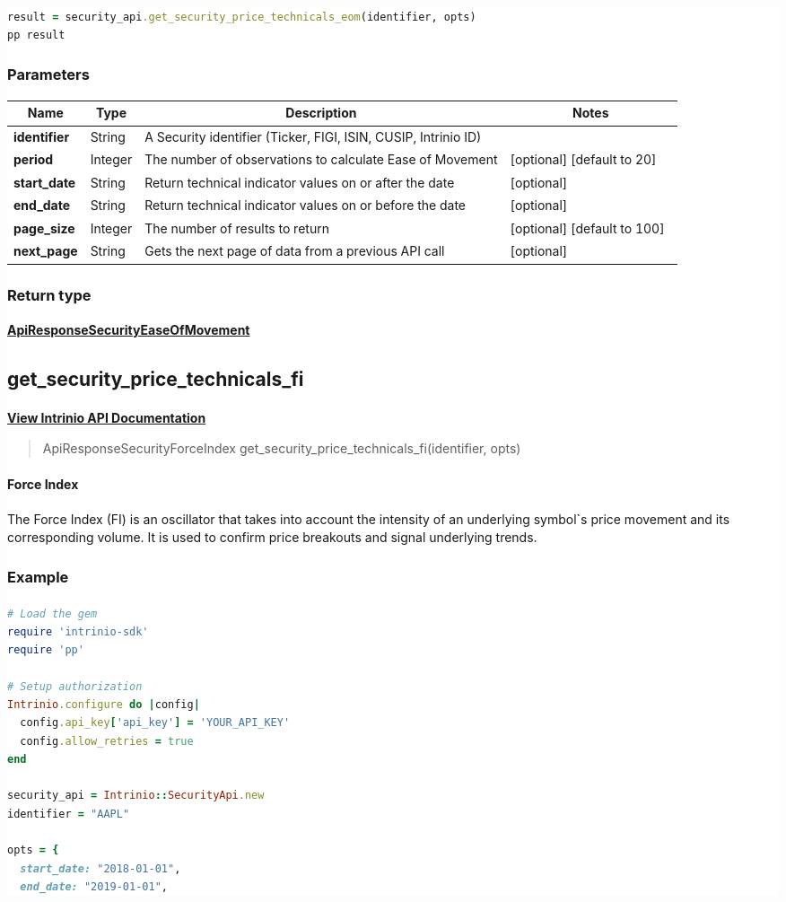 ```ruby
result = security_api.get_security_price_technicals_eom(identifier, opts)
pp result
```

[//]: # (END_CODE_EXAMPLE)

[//]: # (START_DEFINITION)

### Parameters

[//]: # (START_PARAMETERS)


Name | Type | Description  | Notes
------------- | ------------- | ------------- | -------------
 **identifier** | String| A Security identifier (Ticker, FIGI, ISIN, CUSIP, Intrinio ID) |  &nbsp;
 **period** | Integer| The number of observations to calculate Ease of Movement | [optional] [default to 20] &nbsp;
 **start_date** | String| Return technical indicator values on or after the date | [optional]  &nbsp;
 **end_date** | String| Return technical indicator values on or before the date | [optional]  &nbsp;
 **page_size** | Integer| The number of results to return | [optional] [default to 100] &nbsp;
 **next_page** | String| Gets the next page of data from a previous API call | [optional]  &nbsp;

[//]: # (END_PARAMETERS)

### Return type

[**ApiResponseSecurityEaseOfMovement**](ApiResponseSecurityEaseOfMovement.md)

[//]: # (END_OPERATION)


[//]: # (START_OPERATION)

[//]: # (CLASS:Intrinio::SecurityApi)

[//]: # (METHOD:get_security_price_technicals_fi)

[//]: # (RETURN_TYPE:Intrinio::ApiResponseSecurityForceIndex)

[//]: # (RETURN_TYPE_KIND:object)

[//]: # (RETURN_TYPE_DOC:ApiResponseSecurityForceIndex.md)

[//]: # (OPERATION:get_security_price_technicals_fi_v2)

[//]: # (ENDPOINT:/securities/{identifier}/prices/technicals/fi)

[//]: # (DOCUMENT_LINK:SecurityApi.md#get_security_price_technicals_fi)

## **get_security_price_technicals_fi**

[**View Intrinio API Documentation**](https://docs.intrinio.com/documentation/ruby/get_security_price_technicals_fi_v2)

[//]: # (START_OVERVIEW)

> ApiResponseSecurityForceIndex get_security_price_technicals_fi(identifier, opts)

#### Force Index


The Force Index (FI) is an oscillator that takes into account the intensity of an underlying symbol`s price movement and its corresponding volume. It is used to confirm price breakouts and signal underlying trends.

[//]: # (END_OVERVIEW)

### Example

[//]: # (START_CODE_EXAMPLE)

```ruby
# Load the gem
require 'intrinio-sdk'
require 'pp'

# Setup authorization
Intrinio.configure do |config|
  config.api_key['api_key'] = 'YOUR_API_KEY'
  config.allow_retries = true
end

security_api = Intrinio::SecurityApi.new
identifier = "AAPL"

opts = {
  start_date: "2018-01-01",
  end_date: "2019-01-01",
```

[//]: # (METHOD:get_all_securities)
[//]: # (RETURN_TYPE:Intrinio::ApiResponseSecurities)
[//]: # (RETURN_TYPE_DOC:ApiResponseSecurities.md)
[//]: # (OPERATION:get_all_securities_v2)
[//]: # (ENDPOINT:/securities)
[//]: # (DOCUMENT_LINK:SecurityApi.md#get_all_securities)
[//]: # (METHOD:get_security_by_id)
[//]: # (RETURN_TYPE:Intrinio::Security)
[//]: # (RETURN_TYPE_DOC:Security.md)
[//]: # (OPERATION:get_security_by_id_v2)
[//]: # (ENDPOINT:/securities/{identifier})
[//]: # (DOCUMENT_LINK:SecurityApi.md#get_security_by_id)
[//]: # (METHOD:get_security_data_point_number)
[//]: # (RETURN_TYPE:Float)
[//]: # (RETURN_TYPE_KIND:primitive)
[//]: # (RETURN_TYPE_DOC:)
[//]: # (OPERATION:get_security_data_point_number_v2)
[//]: # (ENDPOINT:/securities/{identifier}/data_point/{tag}/number)
[//]: # (DOCUMENT_LINK:SecurityApi.md#get_security_data_point_number)
[//]: # (METHOD:get_security_data_point_text)
[//]: # (RETURN_TYPE:String)
[//]: # (RETURN_TYPE_KIND:primitive)
[//]: # (RETURN_TYPE_DOC:)
[//]: # (OPERATION:get_security_data_point_text_v2)
[//]: # (ENDPOINT:/securities/{identifier}/data_point/{tag}/text)
[//]: # (DOCUMENT_LINK:SecurityApi.md#get_security_data_point_text)
[//]: # (METHOD:get_security_historical_data)
[//]: # (RETURN_TYPE:Intrinio::ApiResponseSecurityHistoricalData)
[//]: # (RETURN_TYPE_DOC:ApiResponseSecurityHistoricalData.md)
[//]: # (OPERATION:get_security_historical_data_v2)
[//]: # (ENDPOINT:/securities/{identifier}/historical_data/{tag})
[//]: # (DOCUMENT_LINK:SecurityApi.md#get_security_historical_data)
[//]: # (METHOD:get_security_history_by_identifier)
[//]: # (RETURN_TYPE:Intrinio::SecurityHistoryListResult)
[//]: # (RETURN_TYPE_DOC:SecurityHistoryListResult.md)
[//]: # (OPERATION:get_security_history_by_identifier_v2)
[//]: # (ENDPOINT:/securities/history-by-identifier/{identifier})
[//]: # (DOCUMENT_LINK:SecurityApi.md#get_security_history_by_identifier)
[//]: # (METHOD:get_security_history_by_ticker)
[//]: # (RETURN_TYPE:Intrinio::SecurityHistoryListResult)
[//]: # (RETURN_TYPE_DOC:SecurityHistoryListResult.md)
[//]: # (OPERATION:get_security_history_by_ticker_v2)
[//]: # (ENDPOINT:/securities/history-by-ticker/{ticker})
[//]: # (DOCUMENT_LINK:SecurityApi.md#get_security_history_by_ticker)
[//]: # (METHOD:get_security_insider_ownership)
[//]: # (RETURN_TYPE:Intrinio::ApiResponseSecurityInstitutionalOwnership)
[//]: # (RETURN_TYPE_DOC:ApiResponseSecurityInstitutionalOwnership.md)
[//]: # (OPERATION:get_security_insider_ownership_v2)
[//]: # (ENDPOINT:/securities/{identifier}/institutional_ownership)
[//]: # (DOCUMENT_LINK:SecurityApi.md#get_security_insider_ownership)
[//]: # (METHOD:get_security_interval_movers)
[//]: # (RETURN_TYPE:Intrinio::SecurityIntervalsMoversResult)
[//]: # (RETURN_TYPE_DOC:SecurityIntervalsMoversResult.md)
[//]: # (OPERATION:get_security_interval_movers_v2)
[//]: # (ENDPOINT:/securities/market_movers)
[//]: # (DOCUMENT_LINK:SecurityApi.md#get_security_interval_movers)
[//]: # (METHOD:get_security_interval_movers_change)
[//]: # (RETURN_TYPE:Intrinio::SecurityIntervalsMoversResult)
[//]: # (RETURN_TYPE_DOC:SecurityIntervalsMoversResult.md)
[//]: # (OPERATION:get_security_interval_movers_change_v2)
[//]: # (ENDPOINT:/securities/market_movers/change)
[//]: # (DOCUMENT_LINK:SecurityApi.md#get_security_interval_movers_change)
[//]: # (METHOD:get_security_interval_movers_volume)
[//]: # (RETURN_TYPE:Intrinio::SecurityIntervalsMoversResult)
[//]: # (RETURN_TYPE_DOC:SecurityIntervalsMoversResult.md)
[//]: # (OPERATION:get_security_interval_movers_volume_v2)
[//]: # (ENDPOINT:/securities/market_movers/volume)
[//]: # (DOCUMENT_LINK:SecurityApi.md#get_security_interval_movers_volume)
[//]: # (METHOD:get_security_interval_prices)
[//]: # (RETURN_TYPE:Intrinio::ApiResponseSecurityIntervalPrices)
[//]: # (RETURN_TYPE_DOC:ApiResponseSecurityIntervalPrices.md)
[//]: # (OPERATION:get_security_interval_prices_v2)
[//]: # (ENDPOINT:/securities/{identifier}/prices/intervals)
[//]: # (DOCUMENT_LINK:SecurityApi.md#get_security_interval_prices)
[//]: # (METHOD:get_security_latest_dividend_record)
[//]: # (RETURN_TYPE:Intrinio::DividendRecord)
[//]: # (RETURN_TYPE_DOC:DividendRecord.md)
[//]: # (OPERATION:get_security_latest_dividend_record_v2)
[//]: # (ENDPOINT:/securities/{identifier}/dividends/latest)
[//]: # (DOCUMENT_LINK:SecurityApi.md#get_security_latest_dividend_record)
[//]: # (METHOD:get_security_latest_earnings_record)
[//]: # (RETURN_TYPE:Intrinio::EarningsRecord)
[//]: # (RETURN_TYPE_DOC:EarningsRecord.md)
[//]: # (OPERATION:get_security_latest_earnings_record_v2)
[//]: # (ENDPOINT:/securities/{identifier}/earnings/latest)
[//]: # (DOCUMENT_LINK:SecurityApi.md#get_security_latest_earnings_record)
[//]: # (METHOD:get_security_price_technicals_adi)
[//]: # (RETURN_TYPE:Intrinio::ApiResponseSecurityAccumulationDistributionIndex)
[//]: # (RETURN_TYPE_DOC:ApiResponseSecurityAccumulationDistributionIndex.md)
[//]: # (OPERATION:get_security_price_technicals_adi_v2)
[//]: # (ENDPOINT:/securities/{identifier}/prices/technicals/adi)
[//]: # (DOCUMENT_LINK:SecurityApi.md#get_security_price_technicals_adi)
[//]: # (METHOD:get_security_price_technicals_adtv)
[//]: # (RETURN_TYPE:Intrinio::ApiResponseSecurityAverageDailyTradingVolume)
[//]: # (RETURN_TYPE_DOC:ApiResponseSecurityAverageDailyTradingVolume.md)
[//]: # (OPERATION:get_security_price_technicals_adtv_v2)
[//]: # (ENDPOINT:/securities/{identifier}/prices/technicals/adtv)
[//]: # (DOCUMENT_LINK:SecurityApi.md#get_security_price_technicals_adtv)
[//]: # (METHOD:get_security_price_technicals_adx)
[//]: # (RETURN_TYPE:Intrinio::ApiResponseSecurityAverageDirectionalIndex)
[//]: # (RETURN_TYPE_DOC:ApiResponseSecurityAverageDirectionalIndex.md)
[//]: # (OPERATION:get_security_price_technicals_adx_v2)
[//]: # (ENDPOINT:/securities/{identifier}/prices/technicals/adx)
[//]: # (DOCUMENT_LINK:SecurityApi.md#get_security_price_technicals_adx)
[//]: # (METHOD:get_security_price_technicals_ao)
[//]: # (RETURN_TYPE:Intrinio::ApiResponseSecurityAwesomeOscillator)
[//]: # (RETURN_TYPE_DOC:ApiResponseSecurityAwesomeOscillator.md)
[//]: # (OPERATION:get_security_price_technicals_ao_v2)
[//]: # (ENDPOINT:/securities/{identifier}/prices/technicals/ao)
[//]: # (DOCUMENT_LINK:SecurityApi.md#get_security_price_technicals_ao)
[//]: # (METHOD:get_security_price_technicals_atr)
[//]: # (RETURN_TYPE:Intrinio::ApiResponseSecurityAverageTrueRange)
[//]: # (RETURN_TYPE_DOC:ApiResponseSecurityAverageTrueRange.md)
[//]: # (OPERATION:get_security_price_technicals_atr_v2)
[//]: # (ENDPOINT:/securities/{identifier}/prices/technicals/atr)
[//]: # (DOCUMENT_LINK:SecurityApi.md#get_security_price_technicals_atr)
[//]: # (METHOD:get_security_price_technicals_bb)
[//]: # (RETURN_TYPE:Intrinio::ApiResponseSecurityBollingerBands)
[//]: # (RETURN_TYPE_DOC:ApiResponseSecurityBollingerBands.md)
[//]: # (OPERATION:get_security_price_technicals_bb_v2)
[//]: # (ENDPOINT:/securities/{identifier}/prices/technicals/bb)
[//]: # (DOCUMENT_LINK:SecurityApi.md#get_security_price_technicals_bb)
[//]: # (METHOD:get_security_price_technicals_cci)
[//]: # (RETURN_TYPE:Intrinio::ApiResponseSecurityCommodityChannelIndex)
[//]: # (RETURN_TYPE_DOC:ApiResponseSecurityCommodityChannelIndex.md)
[//]: # (OPERATION:get_security_price_technicals_cci_v2)
[//]: # (ENDPOINT:/securities/{identifier}/prices/technicals/cci)
[//]: # (DOCUMENT_LINK:SecurityApi.md#get_security_price_technicals_cci)
[//]: # (METHOD:get_security_price_technicals_cmf)
[//]: # (RETURN_TYPE:Intrinio::ApiResponseSecurityChaikinMoneyFlow)
[//]: # (RETURN_TYPE_DOC:ApiResponseSecurityChaikinMoneyFlow.md)
[//]: # (OPERATION:get_security_price_technicals_cmf_v2)
[//]: # (ENDPOINT:/securities/{identifier}/prices/technicals/cmf)
[//]: # (DOCUMENT_LINK:SecurityApi.md#get_security_price_technicals_cmf)
[//]: # (METHOD:get_security_price_technicals_dc)
[//]: # (RETURN_TYPE:Intrinio::ApiResponseSecurityDonchianChannel)
[//]: # (RETURN_TYPE_DOC:ApiResponseSecurityDonchianChannel.md)
[//]: # (OPERATION:get_security_price_technicals_dc_v2)
[//]: # (ENDPOINT:/securities/{identifier}/prices/technicals/dc)
[//]: # (DOCUMENT_LINK:SecurityApi.md#get_security_price_technicals_dc)
[//]: # (METHOD:get_security_price_technicals_dpo)
[//]: # (RETURN_TYPE:Intrinio::ApiResponseSecurityDetrendedPriceOscillator)
[//]: # (RETURN_TYPE_DOC:ApiResponseSecurityDetrendedPriceOscillator.md)
[//]: # (OPERATION:get_security_price_technicals_dpo_v2)
[//]: # (ENDPOINT:/securities/{identifier}/prices/technicals/dpo)
[//]: # (DOCUMENT_LINK:SecurityApi.md#get_security_price_technicals_dpo)
[//]: # (METHOD:get_security_price_technicals_eom)
[//]: # (RETURN_TYPE:Intrinio::ApiResponseSecurityEaseOfMovement)
[//]: # (RETURN_TYPE_DOC:ApiResponseSecurityEaseOfMovement.md)
[//]: # (OPERATION:get_security_price_technicals_eom_v2)
[//]: # (ENDPOINT:/securities/{identifier}/prices/technicals/eom)
[//]: # (DOCUMENT_LINK:SecurityApi.md#get_security_price_technicals_eom)
[//]: # (METHOD:get_security_price_technicals_ichimoku)
[//]: # (RETURN_TYPE:Intrinio::ApiResponseSecurityIchimokuKinkoHyo)
[//]: # (RETURN_TYPE_DOC:ApiResponseSecurityIchimokuKinkoHyo.md)
[//]: # (OPERATION:get_security_price_technicals_ichimoku_v2)
[//]: # (ENDPOINT:/securities/{identifier}/prices/technicals/ichimoku)
[//]: # (DOCUMENT_LINK:SecurityApi.md#get_security_price_technicals_ichimoku)
[//]: # (METHOD:get_security_price_technicals_kc)
[//]: # (RETURN_TYPE:Intrinio::ApiResponseSecurityKeltnerChannel)
[//]: # (RETURN_TYPE_DOC:ApiResponseSecurityKeltnerChannel.md)
[//]: # (OPERATION:get_security_price_technicals_kc_v2)
[//]: # (ENDPOINT:/securities/{identifier}/prices/technicals/kc)
[//]: # (DOCUMENT_LINK:SecurityApi.md#get_security_price_technicals_kc)
[//]: # (METHOD:get_security_price_technicals_kst)
[//]: # (RETURN_TYPE:Intrinio::ApiResponseSecurityKnowSureThing)
[//]: # (RETURN_TYPE_DOC:ApiResponseSecurityKnowSureThing.md)
[//]: # (OPERATION:get_security_price_technicals_kst_v2)
[//]: # (ENDPOINT:/securities/{identifier}/prices/technicals/kst)
[//]: # (DOCUMENT_LINK:SecurityApi.md#get_security_price_technicals_kst)
[//]: # (METHOD:get_security_price_technicals_macd)
[//]: # (RETURN_TYPE:Intrinio::ApiResponseSecurityMovingAverageConvergenceDivergence)
[//]: # (RETURN_TYPE_DOC:ApiResponseSecurityMovingAverageConvergenceDivergence.md)
[//]: # (OPERATION:get_security_price_technicals_macd_v2)
[//]: # (ENDPOINT:/securities/{identifier}/prices/technicals/macd)
[//]: # (DOCUMENT_LINK:SecurityApi.md#get_security_price_technicals_macd)
[//]: # (METHOD:get_security_price_technicals_mfi)
[//]: # (RETURN_TYPE:Intrinio::ApiResponseSecurityMoneyFlowIndex)
[//]: # (RETURN_TYPE_DOC:ApiResponseSecurityMoneyFlowIndex.md)
[//]: # (OPERATION:get_security_price_technicals_mfi_v2)
[//]: # (ENDPOINT:/securities/{identifier}/prices/technicals/mfi)
[//]: # (DOCUMENT_LINK:SecurityApi.md#get_security_price_technicals_mfi)
[//]: # (METHOD:get_security_price_technicals_mi)
[//]: # (RETURN_TYPE:Intrinio::ApiResponseSecurityMassIndex)
[//]: # (RETURN_TYPE_DOC:ApiResponseSecurityMassIndex.md)
[//]: # (OPERATION:get_security_price_technicals_mi_v2)
[//]: # (ENDPOINT:/securities/{identifier}/prices/technicals/mi)
[//]: # (DOCUMENT_LINK:SecurityApi.md#get_security_price_technicals_mi)
[//]: # (METHOD:get_security_price_technicals_nvi)
[//]: # (RETURN_TYPE:Intrinio::ApiResponseSecurityNegativeVolumeIndex)
[//]: # (RETURN_TYPE_DOC:ApiResponseSecurityNegativeVolumeIndex.md)
[//]: # (OPERATION:get_security_price_technicals_nvi_v2)
[//]: # (ENDPOINT:/securities/{identifier}/prices/technicals/nvi)
[//]: # (DOCUMENT_LINK:SecurityApi.md#get_security_price_technicals_nvi)
[//]: # (METHOD:get_security_price_technicals_obv)
[//]: # (RETURN_TYPE:Intrinio::ApiResponseSecurityOnBalanceVolume)
[//]: # (RETURN_TYPE_DOC:ApiResponseSecurityOnBalanceVolume.md)
[//]: # (OPERATION:get_security_price_technicals_obv_v2)
[//]: # (ENDPOINT:/securities/{identifier}/prices/technicals/obv)
[//]: # (DOCUMENT_LINK:SecurityApi.md#get_security_price_technicals_obv)
[//]: # (METHOD:get_security_price_technicals_obv_mean)
[//]: # (RETURN_TYPE:Intrinio::ApiResponseSecurityOnBalanceVolumeMean)
[//]: # (RETURN_TYPE_DOC:ApiResponseSecurityOnBalanceVolumeMean.md)
[//]: # (OPERATION:get_security_price_technicals_obv_mean_v2)
[//]: # (ENDPOINT:/securities/{identifier}/prices/technicals/obv_mean)
[//]: # (DOCUMENT_LINK:SecurityApi.md#get_security_price_technicals_obv_mean)
[//]: # (METHOD:get_security_price_technicals_rsi)
[//]: # (RETURN_TYPE:Intrinio::ApiResponseSecurityRelativeStrengthIndex)
[//]: # (RETURN_TYPE_DOC:ApiResponseSecurityRelativeStrengthIndex.md)
[//]: # (OPERATION:get_security_price_technicals_rsi_v2)
[//]: # (ENDPOINT:/securities/{identifier}/prices/technicals/rsi)
[//]: # (DOCUMENT_LINK:SecurityApi.md#get_security_price_technicals_rsi)